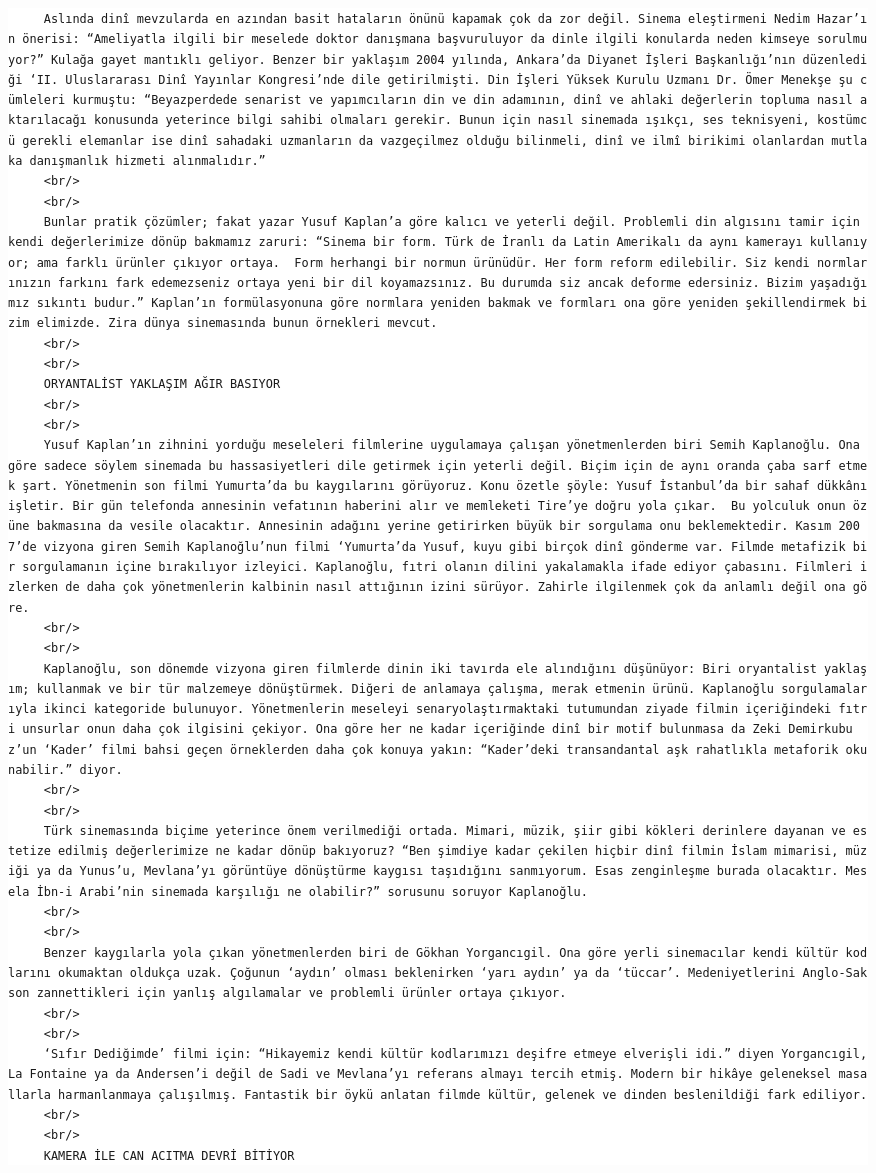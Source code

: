          Aslında dinî mevzularda en azından basit hataların önünü kapamak çok da zor değil. Sinema eleştirmeni Nedim Hazar’ın önerisi: “Ameliyatla ilgili bir meselede doktor danışmana başvuruluyor da dinle ilgili konularda neden kimseye sorulmuyor?” Kulağa gayet mantıklı geliyor. Benzer bir yaklaşım 2004 yılında, Ankara’da Diyanet İşleri Başkanlığı’nın düzenlediği ‘II. Uluslararası Dinî Yayınlar Kongresi’nde dile getirilmişti. Din İşleri Yüksek Kurulu Uzmanı Dr. Ömer Menekşe şu cümleleri kurmuştu: “Beyazperdede senarist ve yapımcıların din ve din adamının, dinî ve ahlaki değerlerin topluma nasıl aktarılacağı konusunda yeterince bilgi sahibi olmaları gerekir. Bunun için nasıl sinemada ışıkçı, ses teknisyeni, kostümcü gerekli elemanlar ise dinî sahadaki uzmanların da vazgeçilmez olduğu bilinmeli, dinî ve ilmî birikimi olanlardan mutlaka danışmanlık hizmeti alınmalıdır.”
         <br/>
         <br/>
         Bunlar pratik çözümler; fakat yazar Yusuf Kaplan’a göre kalıcı ve yeterli değil. Problemli din algısını tamir için kendi değerlerimize dönüp bakmamız zaruri: “Sinema bir form. Türk de İranlı da Latin Amerikalı da aynı kamerayı kullanıyor; ama farklı ürünler çıkıyor ortaya.  Form herhangi bir normun ürünüdür. Her form reform edilebilir. Siz kendi normlarınızın farkını fark edemezseniz ortaya yeni bir dil koyamazsınız. Bu durumda siz ancak deforme edersiniz. Bizim yaşadığımız sıkıntı budur.” Kaplan’ın formülasyonuna göre normlara yeniden bakmak ve formları ona göre yeniden şekillendirmek bizim elimizde. Zira dünya sinemasında bunun örnekleri mevcut.
         <br/>
         <br/>
         ORYANTALİST YAKLAŞIM AĞIR BASIYOR
         <br/>
         <br/>
         Yusuf Kaplan’ın zihnini yorduğu meseleleri filmlerine uygulamaya çalışan yönetmenlerden biri Semih Kaplanoğlu. Ona göre sadece söylem sinemada bu hassasiyetleri dile getirmek için yeterli değil. Biçim için de aynı oranda çaba sarf etmek şart. Yönetmenin son filmi Yumurta’da bu kaygılarını görüyoruz. Konu özetle şöyle: Yusuf İstanbul’da bir sahaf dükkânı işletir. Bir gün telefonda annesinin vefatının haberini alır ve memleketi Tire’ye doğru yola çıkar.  Bu yolculuk onun özüne bakmasına da vesile olacaktır. Annesinin adağını yerine getirirken büyük bir sorgulama onu beklemektedir. Kasım 2007’de vizyona giren Semih Kaplanoğlu’nun filmi ‘Yumurta’da Yusuf, kuyu gibi birçok dinî gönderme var. Filmde metafizik bir sorgulamanın içine bırakılıyor izleyici. Kaplanoğlu, fıtri olanın dilini yakalamakla ifade ediyor çabasını. Filmleri izlerken de daha çok yönetmenlerin kalbinin nasıl attığının izini sürüyor. Zahirle ilgilenmek çok da anlamlı değil ona göre.
         <br/>
         <br/>
         Kaplanoğlu, son dönemde vizyona giren filmlerde dinin iki tavırda ele alındığını düşünüyor: Biri oryantalist yaklaşım; kullanmak ve bir tür malzemeye dönüştürmek. Diğeri de anlamaya çalışma, merak etmenin ürünü. Kaplanoğlu sorgulamalarıyla ikinci kategoride bulunuyor. Yönetmenlerin meseleyi senaryolaştırmaktaki tutumundan ziyade filmin içeriğindeki fıtri unsurlar onun daha çok ilgisini çekiyor. Ona göre her ne kadar içeriğinde dinî bir motif bulunmasa da Zeki Demirkubuz’un ‘Kader’ filmi bahsi geçen örneklerden daha çok konuya yakın: “Kader’deki transandantal aşk rahatlıkla metaforik okunabilir.” diyor.
         <br/>
         <br/>
         Türk sinemasında biçime yeterince önem verilmediği ortada. Mimari, müzik, şiir gibi kökleri derinlere dayanan ve estetize edilmiş değerlerimize ne kadar dönüp bakıyoruz? “Ben şimdiye kadar çekilen hiçbir dinî filmin İslam mimarisi, müziği ya da Yunus’u, Mevlana’yı görüntüye dönüştürme kaygısı taşıdığını sanmıyorum. Esas zenginleşme burada olacaktır. Mesela İbn-i Arabi’nin sinemada karşılığı ne olabilir?” sorusunu soruyor Kaplanoğlu.
         <br/>
         <br/>
         Benzer kaygılarla yola çıkan yönetmenlerden biri de Gökhan Yorgancıgil. Ona göre yerli sinemacılar kendi kültür kodlarını okumaktan oldukça uzak. Çoğunun ‘aydın’ olması beklenirken ‘yarı aydın’ ya da ‘tüccar’. Medeniyetlerini Anglo-Sakson zannettikleri için yanlış algılamalar ve problemli ürünler ortaya çıkıyor.
         <br/>
         <br/>
         ‘Sıfır Dediğimde’ filmi için: “Hikayemiz kendi kültür kodlarımızı deşifre etmeye elverişli idi.” diyen Yorgancıgil, La Fontaine ya da Andersen’i değil de Sadi ve Mevlana’yı referans almayı tercih etmiş. Modern bir hikâye geleneksel masallarla harmanlanmaya çalışılmış. Fantastik bir öykü anlatan filmde kültür, gelenek ve dinden beslenildiği fark ediliyor.
         <br/>
         <br/>
         KAMERA İLE CAN ACITMA DEVRİ BİTİYOR